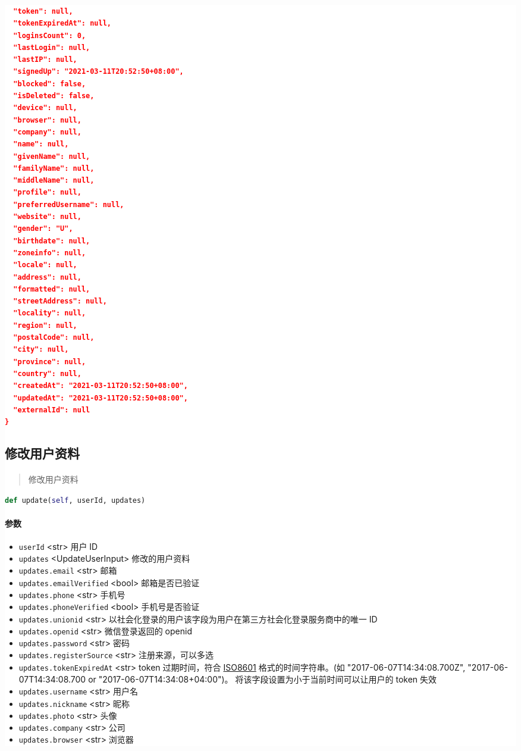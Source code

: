 ```json
  "token": null,
  "tokenExpiredAt": null,
  "loginsCount": 0,
  "lastLogin": null,
  "lastIP": null,
  "signedUp": "2021-03-11T20:52:50+08:00",
  "blocked": false,
  "isDeleted": false,
  "device": null,
  "browser": null,
  "company": null,
  "name": null,
  "givenName": null,
  "familyName": null,
  "middleName": null,
  "profile": null,
  "preferredUsername": null,
  "website": null,
  "gender": "U",
  "birthdate": null,
  "zoneinfo": null,
  "locale": null,
  "address": null,
  "formatted": null,
  "streetAddress": null,
  "locality": null,
  "region": null,
  "postalCode": null,
  "city": null,
  "province": null,
  "country": null,
  "createdAt": "2021-03-11T20:52:50+08:00",
  "updatedAt": "2021-03-11T20:52:50+08:00",
  "externalId": null
}
```


## 修改用户资料
>修改用户资料
```python
def update(self, userId, updates)
```

#### 参数

- `userId` \<str\> 用户 ID
- `updates` \<UpdateUserInput\> 修改的用户资料
- `updates.email` \<str\> 邮箱
- `updates.emailVerified` \<bool\> 邮箱是否已验证
- `updates.phone` \<str\> 手机号
- `updates.phoneVerified` \<bool\> 手机号是否验证
- `updates.unionid` \<str\> 以社会化登录的用户该字段为用户在第三方社会化登录服务商中的唯一 ID
- `updates.openid` \<str\> 微信登录返回的 openid
- `updates.password` \<str\> 密码
- `updates.registerSource` \<str\> 注册来源，可以多选
- `updates.tokenExpiredAt` \<str\> token 过期时间，符合 [ISO8601](https://en.wikipedia.org/wiki/ISO_8601) 格式的时间字符串。(如 "2017-06-07T14:34:08.700Z", "2017-06-07T14:34:08.700 or "2017-06-07T14:34:08+04:00")。
  将该字段设置为小于当前时间可以让用户的 token 失效
- `updates.username` \<str\> 用户名
- `updates.nickname` \<str\> 昵称
- `updates.photo` \<str\> 头像
- `updates.company` \<str\> 公司
- `updates.browser` \<str\> 浏览器